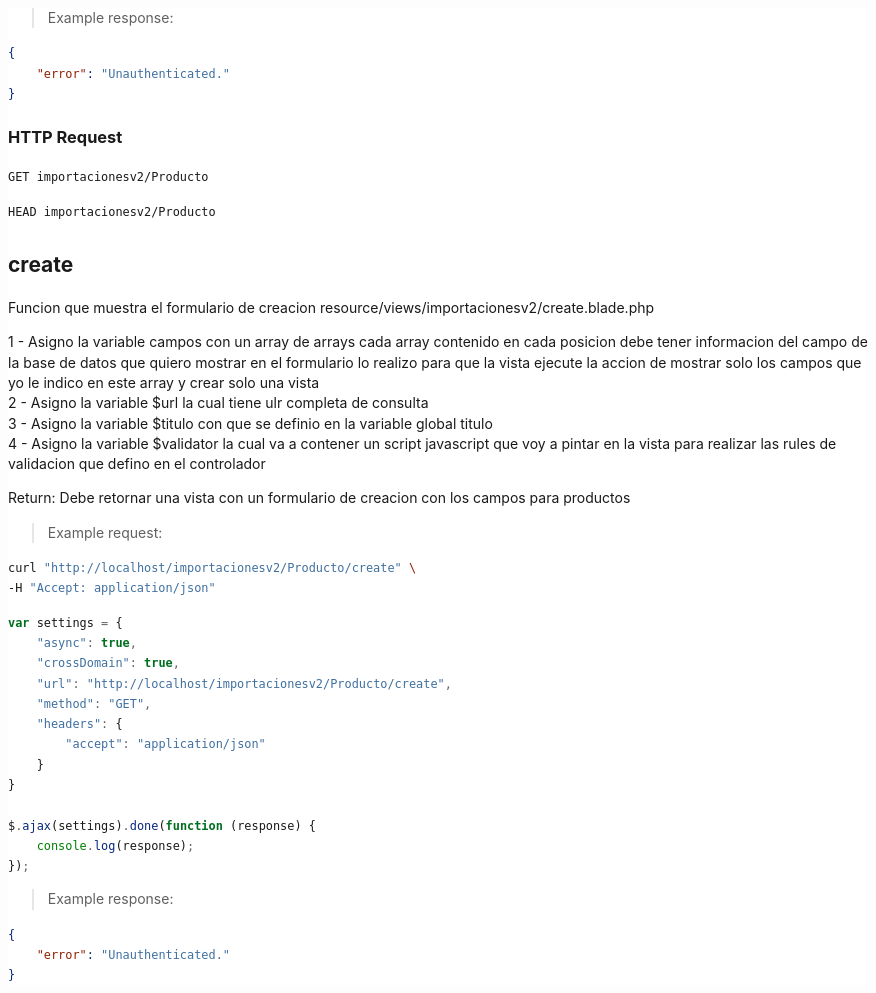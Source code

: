 > Example response:

```json
{
    "error": "Unauthenticated."
}
```

### HTTP Request
`GET importacionesv2/Producto`

`HEAD importacionesv2/Producto`




## create
Funcion que muestra el formulario de creacion resource/views/importacionesv2/create.blade.php

1 -  Asigno la variable campos con un array de arrays cada array contenido en cada posicion debe tener informacion del campo de la base de datos que quiero mostrar en el formulario lo realizo para que la vista ejecute la accion de mostrar solo los campos que yo le indico en este array y crear solo una vista <br>
2 -  Asigno la variable $url la cual tiene ulr completa de consulta <br>
3 -  Asigno la variable $titulo con que se definio en la variable global titulo <br>
4 -  Asigno la variable $validator la cual va a contener un script javascript que voy a pintar en la vista para realizar las rules de validacion que defino en el controlador

Return: Debe retornar una vista con un formulario de creacion con los campos para productos

> Example request:

```bash
curl "http://localhost/importacionesv2/Producto/create" \
-H "Accept: application/json"
```

```javascript
var settings = {
    "async": true,
    "crossDomain": true,
    "url": "http://localhost/importacionesv2/Producto/create",
    "method": "GET",
    "headers": {
        "accept": "application/json"
    }
}

$.ajax(settings).done(function (response) {
    console.log(response);
});
```

> Example response:

```json
{
    "error": "Unauthenticated."
}
```
